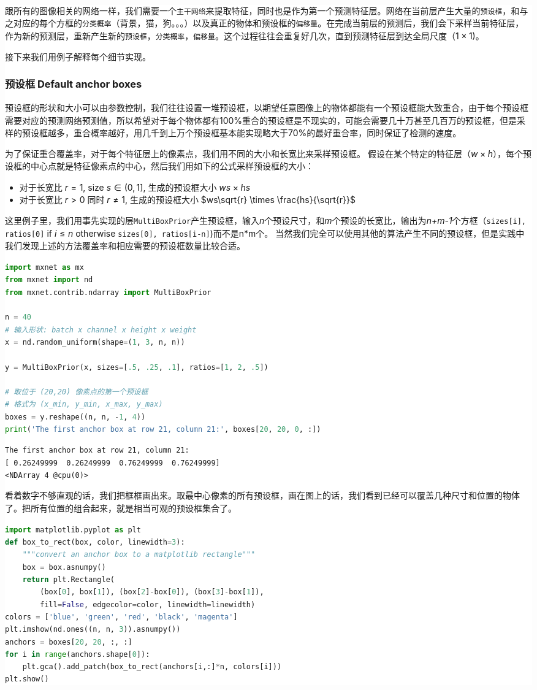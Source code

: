 跟所有的图像相关的网络一样，我们需要一个`主干网络`来提取特征，同时也是作为第一个预测特征层。网络在当前层产生大量的`预设框`，和与之对应的每个方框的`分类概率`（背景，猫，狗。。。）以及真正的物体和预设框的`偏移量`。在完成当前层的预测后，我们会下采样当前特征层，作为新的预测层，重新产生新的`预设框`，`分类概率`，`偏移量`。这个过程往往会重复好几次，直到预测特征层到达全局尺度（$1 \times 1$)。

接下来我们用例子解释每个细节实现。

### 预设框 Default anchor boxes

预设框的形状和大小可以由参数控制，我们往往设置一堆预设框，以期望任意图像上的物体都能有一个预设框能大致重合，由于每个预设框需要对应的预测网络预测值，所以希望对于每个物体都有100%重合的预设框是不现实的，可能会需要几十万甚至几百万的预设框，但是采样的预设框越多，重合概率越好，用几千到上万个预设框基本能实现略大于70%的最好重合率，同时保证了检测的速度。

为了保证重合覆盖率，对于每个特征层上的像素点，我们用不同的大小和长宽比来采样预设框。 假设在某个特定的特征层（$w \times h$），每个预设框的中心点就是特征像素点的中心，然后我们用如下的公式采样预设框的大小：
- 对于长宽比 $r = 1$, size $s\in (0,1]$, 生成的预设框大小 $ws \times hs$
- 对于长宽比 $r > 0$ 同时 $r \neq 1$, 生成的预设框大小 $ws\sqrt{r} \times \frac{hs}{\sqrt{r}}$


这里例子里，我们用事先实现的层`MultiBoxPrior`产生预设框，输入*n*个预设尺寸，和*m*个预设的长宽比，输出为*n+m-1*个方框（`sizes[i], ratios[0]` if $i \le n$ otherwise `sizes[0], ratios[i-n]`)而不是n*m个。 当然我们完全可以使用其他的算法产生不同的预设框，但是实践中我们发现上述的方法覆盖率和相应需要的预设框数量比较合适。


```python
import mxnet as mx
from mxnet import nd
from mxnet.contrib.ndarray import MultiBoxPrior

n = 40
# 输入形状: batch x channel x height x weight
x = nd.random_uniform(shape=(1, 3, n, n))  

y = MultiBoxPrior(x, sizes=[.5, .25, .1], ratios=[1, 2, .5])

# 取位于 (20,20) 像素点的第一个预设框
# 格式为 (x_min, y_min, x_max, y_max)
boxes = y.reshape((n, n, -1, 4))
print('The first anchor box at row 21, column 21:', boxes[20, 20, 0, :])
```

    The first anchor box at row 21, column 21:
    [ 0.26249999  0.26249999  0.76249999  0.76249999]
    <NDArray 4 @cpu(0)>

看着数字不够直观的话，我们把框框画出来。取最中心像素的所有预设框，画在图上的话，我们看到已经可以覆盖几种尺寸和位置的物体了。把所有位置的组合起来，就是相当可观的预设框集合了。


```python
import matplotlib.pyplot as plt
def box_to_rect(box, color, linewidth=3):
    """convert an anchor box to a matplotlib rectangle"""
    box = box.asnumpy()
    return plt.Rectangle(
        (box[0], box[1]), (box[2]-box[0]), (box[3]-box[1]),
        fill=False, edgecolor=color, linewidth=linewidth)
colors = ['blue', 'green', 'red', 'black', 'magenta']
plt.imshow(nd.ones((n, n, 3)).asnumpy())
anchors = boxes[20, 20, :, :]
for i in range(anchors.shape[0]):
    plt.gca().add_patch(box_to_rect(anchors[i,:]*n, colors[i]))
plt.show()
```
